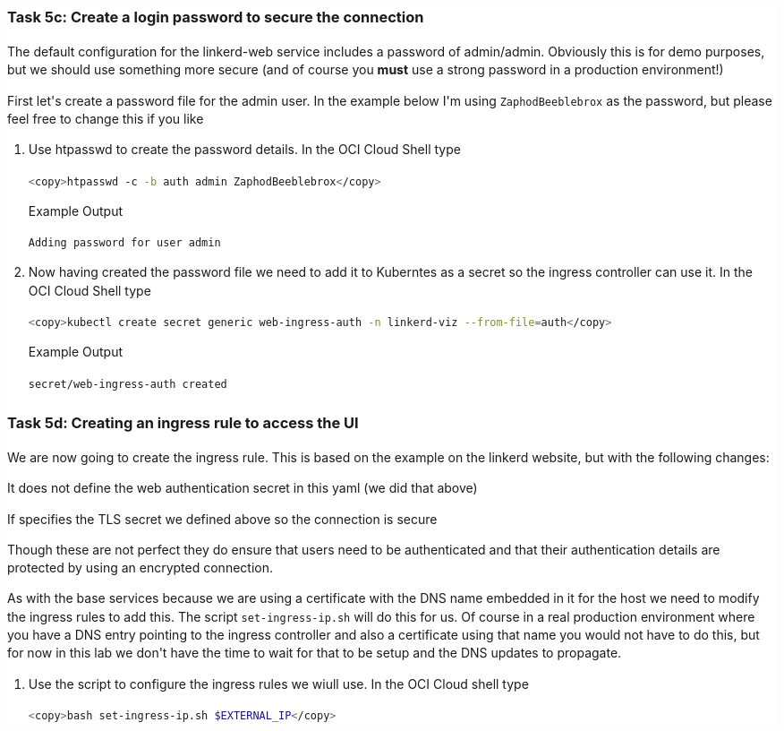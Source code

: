 
### Task 5c: Create a login password to secure the connection

The default configuration for the linkerd-web service includes a password of admin/admin. Obviously this is for demo purposes, but we should use something more secure (and of course you **must** use a strong password in a production environment!)

First let's create a password file for the admin user. In the example below I'm using `ZaphodBeeblebrox` as the password, but please feel free to change this if you like

1.  Use htpasswd to create the  password details. In the OCI Cloud Shell type
  
    ```bash
    <copy>htpasswd -c -b auth admin ZaphodBeeblebrox</copy>
    ```
    
    Example Output

    ```
    Adding password for user admin
    ```

2.  Now having created the password file we need to add it to Kuberntes as a secret so the ingress controller can use it. In the OCI Cloud Shell type
  
    ```bash
    <copy>kubectl create secret generic web-ingress-auth -n linkerd-viz --from-file=auth</copy>
    ```
    
    Example Output

    ```
    secret/web-ingress-auth created
    ```

### Task 5d: Creating an ingress rule to access the UI

We are now going to create the ingress rule. This is based on the example on the linkerd website, but with the following changes: 

It does not define the web authentication secret in this yaml (we did that above)

If specifies the TLS secret we defined above so the connection is secure

Though these are not perfect they do ensure that users need to be authenticated and that their authentication details are protected by using an encrypted connection.

As with the base services because we are using a certificate with the DNS name embedded in it for the host we need to modify the ingress rules to add this. The script `set-ingress-ip.sh` will do this for us. Of course in a real production environment where you have a DNS entry pointing to the ingress controller and also a certificate using that name you would not have to do this, but for now in this lab we don't have the time to wait for that to be setup and the DNS updates to propagate.

1.  Use the script to configure the ingress rules we wiull use. In the OCI Cloud shell type
  
    ```bash
    <copy>bash set-ingress-ip.sh $EXTERNAL_IP</copy>
    ```
  